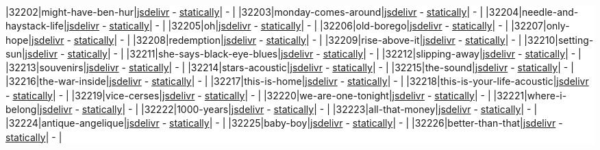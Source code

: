 |32202|might-have-ben-hur|[jsdelivr](https://cdn.jsdelivr.net/gh/dbchord/c3-3-6/30001-35000/32001-32500/might-have-ben-hur.webp) - [statically](https://cdn.statically.io/gh/dbchord/c3-3-6/i/30001-35000/32001-32500/might-have-ben-hur.webp)| - |
|32203|monday-comes-around|[jsdelivr](https://cdn.jsdelivr.net/gh/dbchord/c3-3-6/30001-35000/32001-32500/monday-comes-around.webp) - [statically](https://cdn.statically.io/gh/dbchord/c3-3-6/i/30001-35000/32001-32500/monday-comes-around.webp)| - |
|32204|needle-and-haystack-life|[jsdelivr](https://cdn.jsdelivr.net/gh/dbchord/c3-3-6/30001-35000/32001-32500/needle-and-haystack-life.webp) - [statically](https://cdn.statically.io/gh/dbchord/c3-3-6/i/30001-35000/32001-32500/needle-and-haystack-life.webp)| - |
|32205|oh|[jsdelivr](https://cdn.jsdelivr.net/gh/dbchord/c3-3-6/30001-35000/32001-32500/oh.webp) - [statically](https://cdn.statically.io/gh/dbchord/c3-3-6/i/30001-35000/32001-32500/oh.webp)| - |
|32206|old-borego|[jsdelivr](https://cdn.jsdelivr.net/gh/dbchord/c3-3-6/30001-35000/32001-32500/old-borego.webp) - [statically](https://cdn.statically.io/gh/dbchord/c3-3-6/i/30001-35000/32001-32500/old-borego.webp)| - |
|32207|only-hope|[jsdelivr](https://cdn.jsdelivr.net/gh/dbchord/c3-3-6/30001-35000/32001-32500/only-hope.webp) - [statically](https://cdn.statically.io/gh/dbchord/c3-3-6/i/30001-35000/32001-32500/only-hope.webp)| - |
|32208|redemption|[jsdelivr](https://cdn.jsdelivr.net/gh/dbchord/c3-3-6/30001-35000/32001-32500/redemption.webp) - [statically](https://cdn.statically.io/gh/dbchord/c3-3-6/i/30001-35000/32001-32500/redemption.webp)| - |
|32209|rise-above-it|[jsdelivr](https://cdn.jsdelivr.net/gh/dbchord/c3-3-6/30001-35000/32001-32500/rise-above-it.webp) - [statically](https://cdn.statically.io/gh/dbchord/c3-3-6/i/30001-35000/32001-32500/rise-above-it.webp)| - |
|32210|setting-sun|[jsdelivr](https://cdn.jsdelivr.net/gh/dbchord/c3-3-6/30001-35000/32001-32500/setting-sun.webp) - [statically](https://cdn.statically.io/gh/dbchord/c3-3-6/i/30001-35000/32001-32500/setting-sun.webp)| - |
|32211|she-says-black-eye-blues|[jsdelivr](https://cdn.jsdelivr.net/gh/dbchord/c3-3-6/30001-35000/32001-32500/she-says-black-eye-blues.webp) - [statically](https://cdn.statically.io/gh/dbchord/c3-3-6/i/30001-35000/32001-32500/she-says-black-eye-blues.webp)| - |
|32212|slipping-away|[jsdelivr](https://cdn.jsdelivr.net/gh/dbchord/c3-3-6/30001-35000/32001-32500/slipping-away.webp) - [statically](https://cdn.statically.io/gh/dbchord/c3-3-6/i/30001-35000/32001-32500/slipping-away.webp)| - |
|32213|souvenirs|[jsdelivr](https://cdn.jsdelivr.net/gh/dbchord/c3-3-6/30001-35000/32001-32500/souvenirs.webp) - [statically](https://cdn.statically.io/gh/dbchord/c3-3-6/i/30001-35000/32001-32500/souvenirs.webp)| - |
|32214|stars-acoustic|[jsdelivr](https://cdn.jsdelivr.net/gh/dbchord/c3-3-6/30001-35000/32001-32500/stars-acoustic.webp) - [statically](https://cdn.statically.io/gh/dbchord/c3-3-6/i/30001-35000/32001-32500/stars-acoustic.webp)| - |
|32215|the-sound|[jsdelivr](https://cdn.jsdelivr.net/gh/dbchord/c3-3-6/30001-35000/32001-32500/the-sound.webp) - [statically](https://cdn.statically.io/gh/dbchord/c3-3-6/i/30001-35000/32001-32500/the-sound.webp)| - |
|32216|the-war-inside|[jsdelivr](https://cdn.jsdelivr.net/gh/dbchord/c3-3-6/30001-35000/32001-32500/the-war-inside.webp) - [statically](https://cdn.statically.io/gh/dbchord/c3-3-6/i/30001-35000/32001-32500/the-war-inside.webp)| - |
|32217|this-is-home|[jsdelivr](https://cdn.jsdelivr.net/gh/dbchord/c3-3-6/30001-35000/32001-32500/this-is-home.webp) - [statically](https://cdn.statically.io/gh/dbchord/c3-3-6/i/30001-35000/32001-32500/this-is-home.webp)| - |
|32218|this-is-your-life-acoustic|[jsdelivr](https://cdn.jsdelivr.net/gh/dbchord/c3-3-6/30001-35000/32001-32500/this-is-your-life-acoustic.webp) - [statically](https://cdn.statically.io/gh/dbchord/c3-3-6/i/30001-35000/32001-32500/this-is-your-life-acoustic.webp)| - |
|32219|vice-cerses|[jsdelivr](https://cdn.jsdelivr.net/gh/dbchord/c3-3-6/30001-35000/32001-32500/vice-cerses.webp) - [statically](https://cdn.statically.io/gh/dbchord/c3-3-6/i/30001-35000/32001-32500/vice-cerses.webp)| - |
|32220|we-are-one-tonight|[jsdelivr](https://cdn.jsdelivr.net/gh/dbchord/c3-3-6/30001-35000/32001-32500/we-are-one-tonight.webp) - [statically](https://cdn.statically.io/gh/dbchord/c3-3-6/i/30001-35000/32001-32500/we-are-one-tonight.webp)| - |
|32221|where-i-belong|[jsdelivr](https://cdn.jsdelivr.net/gh/dbchord/c3-3-6/30001-35000/32001-32500/where-i-belong.webp) - [statically](https://cdn.statically.io/gh/dbchord/c3-3-6/i/30001-35000/32001-32500/where-i-belong.webp)| - |
|32222|1000-years|[jsdelivr](https://cdn.jsdelivr.net/gh/dbchord/c3-3-6/30001-35000/32001-32500/1000-years.webp) - [statically](https://cdn.statically.io/gh/dbchord/c3-3-6/i/30001-35000/32001-32500/1000-years.webp)| - |
|32223|all-that-money|[jsdelivr](https://cdn.jsdelivr.net/gh/dbchord/c3-3-6/30001-35000/32001-32500/all-that-money.webp) - [statically](https://cdn.statically.io/gh/dbchord/c3-3-6/i/30001-35000/32001-32500/all-that-money.webp)| - |
|32224|antique-angelique|[jsdelivr](https://cdn.jsdelivr.net/gh/dbchord/c3-3-6/30001-35000/32001-32500/antique-angelique.webp) - [statically](https://cdn.statically.io/gh/dbchord/c3-3-6/i/30001-35000/32001-32500/antique-angelique.webp)| - |
|32225|baby-boy|[jsdelivr](https://cdn.jsdelivr.net/gh/dbchord/c3-3-6/30001-35000/32001-32500/baby-boy.webp) - [statically](https://cdn.statically.io/gh/dbchord/c3-3-6/i/30001-35000/32001-32500/baby-boy.webp)| - |
|32226|better-than-that|[jsdelivr](https://cdn.jsdelivr.net/gh/dbchord/c3-3-6/30001-35000/32001-32500/better-than-that.webp) - [statically](https://cdn.statically.io/gh/dbchord/c3-3-6/i/30001-35000/32001-32500/better-than-that.webp)| - |
